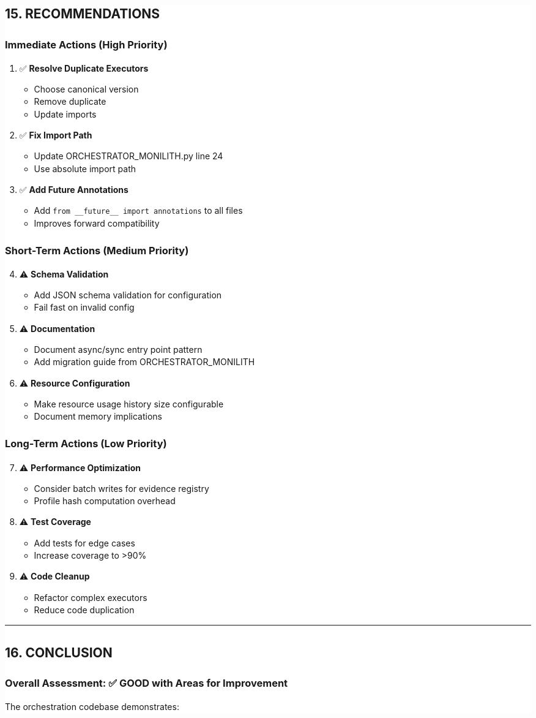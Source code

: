 
## 15. RECOMMENDATIONS

### Immediate Actions (High Priority)

1. ✅ **Resolve Duplicate Executors**
   - Choose canonical version
   - Remove duplicate
   - Update imports

2. ✅ **Fix Import Path**
   - Update ORCHESTRATOR_MONILITH.py line 24
   - Use absolute import path

3. ✅ **Add Future Annotations**
   - Add `from __future__ import annotations` to all files
   - Improves forward compatibility

### Short-Term Actions (Medium Priority)

4. ⚠️ **Schema Validation**
   - Add JSON schema validation for configuration
   - Fail fast on invalid config

5. ⚠️ **Documentation**
   - Document async/sync entry point pattern
   - Add migration guide from ORCHESTRATOR_MONILITH

6. ⚠️ **Resource Configuration**
   - Make resource usage history size configurable
   - Document memory implications

### Long-Term Actions (Low Priority)

7. ⚠️ **Performance Optimization**
   - Consider batch writes for evidence registry
   - Profile hash computation overhead

8. ⚠️ **Test Coverage**
   - Add tests for edge cases
   - Increase coverage to >90%

9. ⚠️ **Code Cleanup**
   - Refactor complex executors
   - Reduce code duplication

---

## 16. CONCLUSION

### Overall Assessment: ✅ **GOOD with Areas for Improvement**

The orchestration codebase demonstrates:
